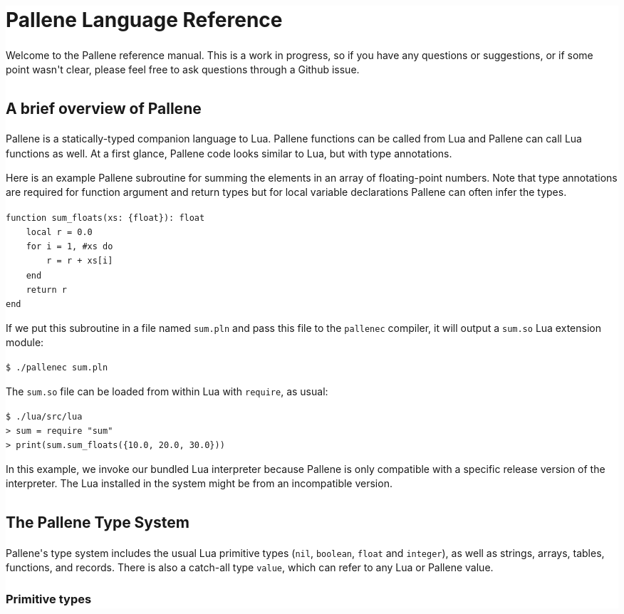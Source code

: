 # Pallene Language Reference

Welcome to the Pallene reference manual.
This is a work in progress, so if you have any questions or suggestions, or if some point wasn't clear, please feel free to ask questions through a Github issue.

## A brief overview of Pallene

Pallene is a statically-typed companion language to Lua.
Pallene functions can be called from Lua and Pallene can call Lua functions as well.
At a first glance, Pallene code looks similar to Lua, but with type annotations.

Here is an example Pallene subroutine for summing the elements in an array of floating-point numbers.
Note that type annotations are required for function argument and return types but for local variable declarations Pallene can often infer the types.

```
function sum_floats(xs: {float}): float
    local r = 0.0
    for i = 1, #xs do
        r = r + xs[i]
    end
    return r
end
```

If we put this subroutine in a file named `sum.pln` and pass this file to the `pallenec` compiler, it will output a `sum.so` Lua extension module:

```
$ ./pallenec sum.pln
```

The `sum.so` file can be loaded from within Lua with `require`, as usual:

```
$ ./lua/src/lua
> sum = require "sum"
> print(sum.sum_floats({10.0, 20.0, 30.0}))
```

In this example, we invoke our bundled Lua interpreter because Pallene is only compatible with a specific release version of the interpreter.
The Lua installed in the system might be from an incompatible version.

## The Pallene Type System

Pallene's type system includes the usual Lua primitive types (`nil`, `boolean`, `float` and `integer`), as well as strings, arrays, tables, functions, and records.
There is also a catch-all type `value`, which can refer to any Lua or Pallene value.

### Primitive types
